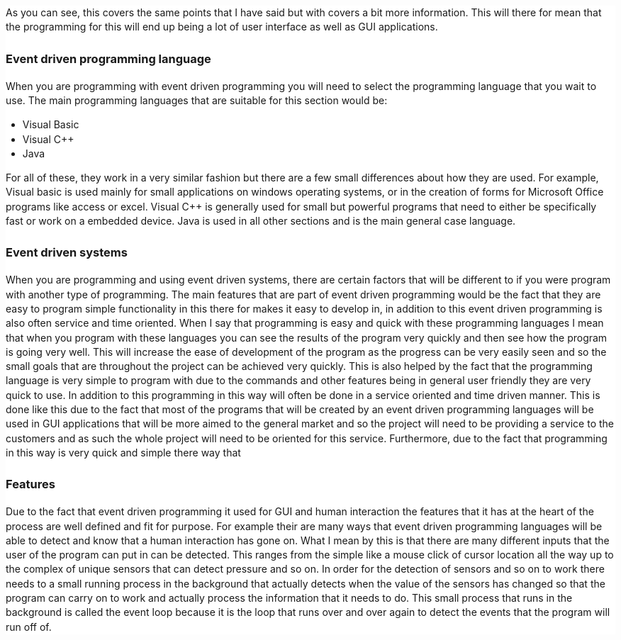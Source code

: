 As you can see, this covers the same points that I have said but with covers a bit more information. This will there for mean that the programming for this will end up being a lot of user interface as well as GUI applications. 

### Event driven programming language

When you are programming with event driven programming you will need to select the programming language that you wait to use. The main programming languages that are suitable for this section would be:

* Visual Basic
* Visual C++
* Java

For all of these, they work in a very similar fashion but there are a few small differences about how they are used. For example, Visual basic is used mainly for small applications on windows operating systems, or in the creation of forms for Microsoft Office programs like access or excel. Visual C++ is generally used for small but powerful programs that need to either be specifically fast or work on a embedded device. Java is used in all other sections and is the main general case language. 

### Event driven systems

When you are programming and using event driven systems, there are certain factors that will be different to if you were program with another type of programming. The main features that are part of event driven programming would be the fact that they are easy to program simple functionality in this there for makes it easy to develop in, in addition to this event driven programming is also often service and time oriented. When I say that programming is easy and quick with these programming languages I mean that when you program with these languages you can see the results of the program very quickly and then see how the program is going very well. This will increase the ease of development of the program as the progress can be very easily seen and so the small goals that are throughout the project can be achieved very quickly. This is also helped by the fact that the programming language is very simple to program with due to the commands and other features being in general user friendly they are very quick to use. In addition to this programming in this way will often be done in a service oriented and time driven manner. This is done like this due to the fact that most of the programs that will be created by an event driven programming languages will be used in GUI applications that will be more aimed to the general market and so the project will need to be providing a service to the customers and as such the whole project will need to be oriented for this service. Furthermore, due to the fact that programming in this way is very quick and simple there way that 

### Features

Due to the fact that event driven programming it used for GUI and human interaction the features that it has at the heart of the process are well defined and fit for purpose. For example their are many ways that event driven programming languages will be able to detect and know that a human interaction has gone on. What I mean by this is that there are many different inputs that the user of the program can put in can be detected. This ranges from the simple like a mouse click of cursor location all the way up to the complex of unique sensors that can detect pressure and so on. In order for the detection of sensors and so on to work there needs to a small running process in the background that actually detects when the value of the sensors has changed so that the program can carry on to work and actually process the information that it needs to do. This small process that runs in the background is called the event loop because it is the loop that runs over and over again to detect the events that the program will run off of. 
